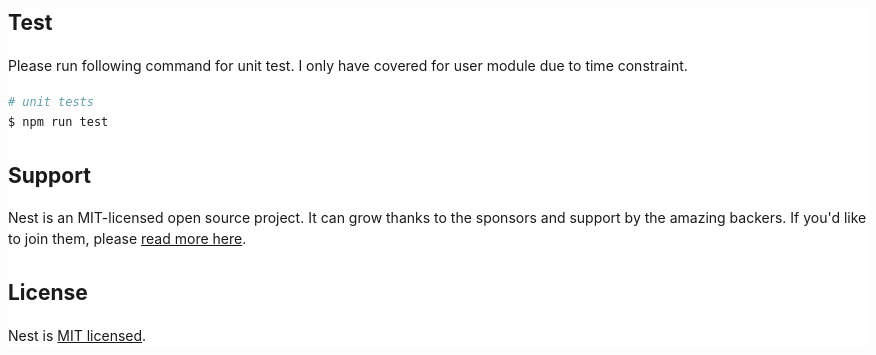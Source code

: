 ## Test
Please run following command for unit test. I only have covered for user module due to time constraint.
```bash
# unit tests
$ npm run test
```

## Support

Nest is an MIT-licensed open source project. It can grow thanks to the sponsors and support by the amazing backers. If you'd like to join them, please [read more here](https://docs.nestjs.com/support).

## License

Nest is [MIT licensed](LICENSE).
